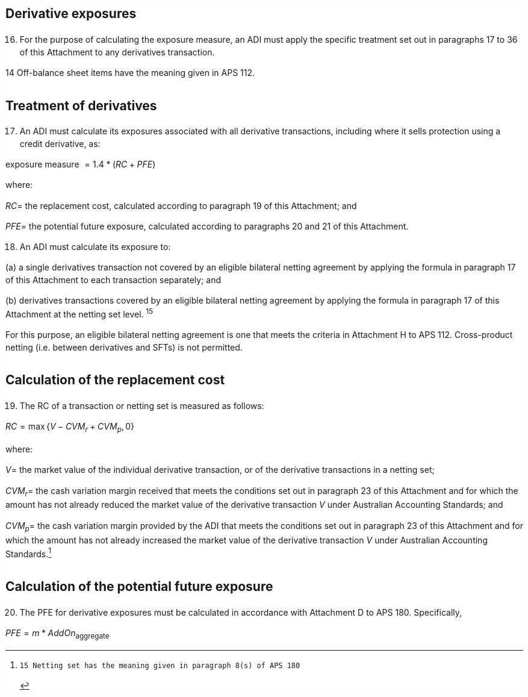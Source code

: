 ## Derivative exposures

16. For the purpose of calculating the exposure measure, an ADI must apply the specific treatment set out in paragraphs 17 to 36 of this Attachment to any derivatives transaction.

14 Off-balance sheet items have the meaning given in APS 112.

## Treatment of derivatives

17. An ADI must calculate its exposures associated with all derivative transactions, including where it sells protection using a credit derivative, as:

exposure measure $=1.4 *(R C+P F E)$

where:

$R C=$ the replacement cost, calculated according to paragraph 19 of this Attachment; and

$P F E=$ the potential future exposure, calculated according to paragraphs 20 and 21 of this Attachment.

18. An ADI must calculate its exposure to:

(a) a single derivatives transaction not covered by an eligible bilateral netting agreement by applying the formula in paragraph 17 of this Attachment to each transaction separately; and

(b) derivatives transactions covered by an eligible bilateral netting agreement by applying the formula in paragraph 17 of this Attachment at the netting set level. ${ }^{15}$

For this purpose, an eligible bilateral netting agreement is one that meets the criteria in Attachment H to APS 112. Cross-product netting (i.e. between derivatives and SFTs) is not permitted.

## Calculation of the replacement cost

19. The $\mathrm{RC}$ of a transaction or netting set is measured as follows:

$R C=\max \left\{V-C V M_{r}+C V M_{p}, 0\right\}$

where:

$V=$ the market value of the individual derivative transaction, or of the derivative transactions in a netting set;

$C V M_{r}=$ the cash variation margin received that meets the conditions set out in paragraph 23 of this Attachment and for which the amount has not already reduced the market value of the derivative transaction $V$ under Australian Accounting Standards; and

$C V M_{p}=$ the cash variation margin provided by the ADI that meets the conditions set out in paragraph 23 of this Attachment and for which the amount has not already increased the market value of the derivative transaction $V$ under Australian Accounting Standards.[^3]

## Calculation of the potential future exposure

20. The PFE for derivative exposures must be calculated in accordance with Attachment D to APS 180. Specifically,

$P F E=m * A d d O n_{\text {aggregate }}$


[^0]:    1 Refer to subsection $11 \mathrm{AF}(2)$ of the Banking Act.
[^1]:    3 This includes all distributions on mutual equity interests which must be treated as dividends for the purposes of this Prudential Standard, as required by Prudential Standard APS 111 Capital Adequacy: Measurement of Capital.
[^2]:    6 Any minimum PCR dollar amount determined under this sub-paragraph applies in addition to minimum PCRs determined elsewhere under this Prudential Standard. For the avoidance of doubt, this does not include the repayment of a Tier 2 Capital instrument upon its contractual maturity date.
[^3]:    15 Netting set has the meaning given in paragraph 8(s) of APS 180
[^4]:    16 QCCP has the meaning given in paragraph 8(w) of APS 180
[^5]:    MNA includes any netting agreement that provides legally enforceable rights of offset and also satisfies the criteria for bilateral netting agreements as set out in Attachment H to APS 112. A master MNA, which is an overarching agreement that provides a legally enforceable right to net across more than one MNA, may be treated as a single MNA.